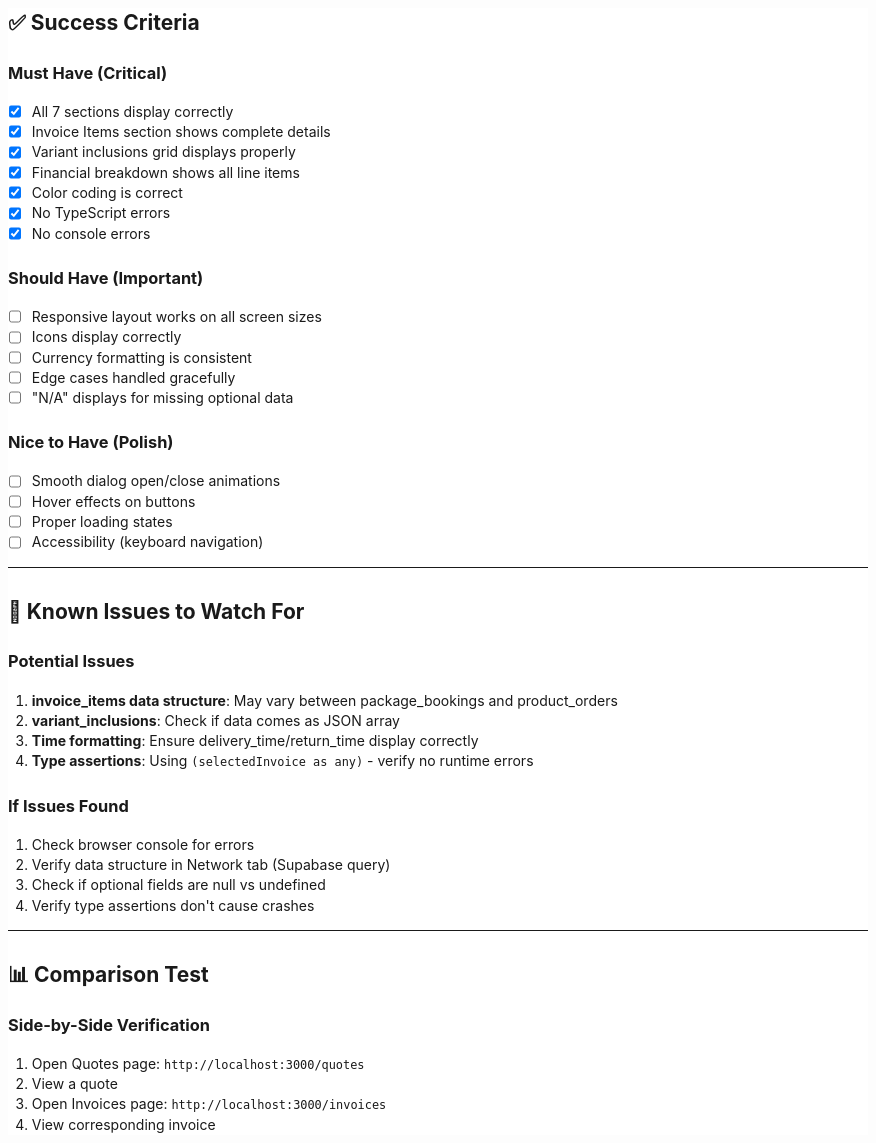 
## ✅ Success Criteria

### Must Have (Critical)
- [x] All 7 sections display correctly
- [x] Invoice Items section shows complete details
- [x] Variant inclusions grid displays properly
- [x] Financial breakdown shows all line items
- [x] Color coding is correct
- [x] No TypeScript errors
- [x] No console errors

### Should Have (Important)
- [ ] Responsive layout works on all screen sizes
- [ ] Icons display correctly
- [ ] Currency formatting is consistent
- [ ] Edge cases handled gracefully
- [ ] "N/A" displays for missing optional data

### Nice to Have (Polish)
- [ ] Smooth dialog open/close animations
- [ ] Hover effects on buttons
- [ ] Proper loading states
- [ ] Accessibility (keyboard navigation)

---

## 🐛 Known Issues to Watch For

### Potential Issues
1. **invoice_items data structure**: May vary between package_bookings and product_orders
2. **variant_inclusions**: Check if data comes as JSON array
3. **Time formatting**: Ensure delivery_time/return_time display correctly
4. **Type assertions**: Using `(selectedInvoice as any)` - verify no runtime errors

### If Issues Found
1. Check browser console for errors
2. Verify data structure in Network tab (Supabase query)
3. Check if optional fields are null vs undefined
4. Verify type assertions don't cause crashes

---

## 📊 Comparison Test

### Side-by-Side Verification
1. Open Quotes page: `http://localhost:3000/quotes`
2. View a quote
3. Open Invoices page: `http://localhost:3000/invoices`  
4. View corresponding invoice
